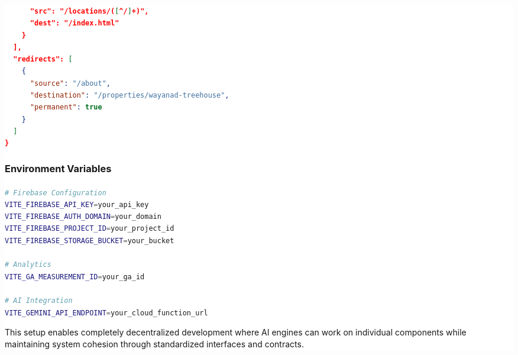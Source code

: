 ```json
      "src": "/locations/([^/]+)",
      "dest": "/index.html"
    }
  ],
  "redirects": [
    {
      "source": "/about",
      "destination": "/properties/wayanad-treehouse",
      "permanent": true
    }
  ]
}
```

### Environment Variables
```bash
# Firebase Configuration
VITE_FIREBASE_API_KEY=your_api_key
VITE_FIREBASE_AUTH_DOMAIN=your_domain
VITE_FIREBASE_PROJECT_ID=your_project_id
VITE_FIREBASE_STORAGE_BUCKET=your_bucket

# Analytics
VITE_GA_MEASUREMENT_ID=your_ga_id

# AI Integration
VITE_GEMINI_API_ENDPOINT=your_cloud_function_url
```

This setup enables completely decentralized development where AI engines can work on individual components while maintaining system cohesion through standardized interfaces and contracts.